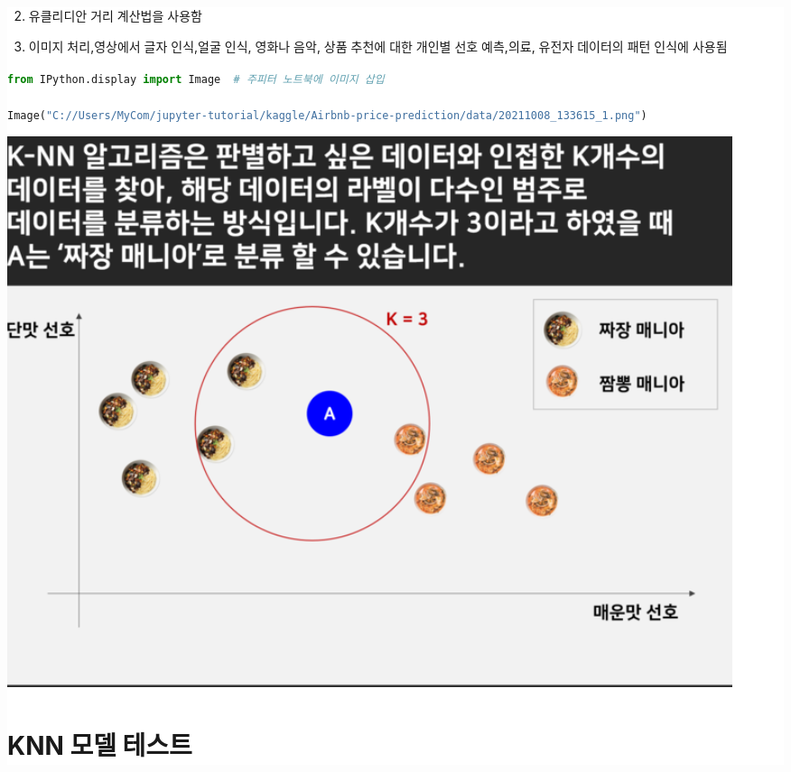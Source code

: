 2. 유클리디안 거리 계산법을 사용함

3. 이미지 처리,영상에서 글자 인식,얼굴 인식, 영화나 음악, 상품 추천에 대한 개인별 선호 예측,의료, 유전자 데이터의 패턴 인식에 사용됨




```python
from IPython.display import Image  # 주피터 노트북에 이미지 삽입

Image("C://Users/MyCom/jupyter-tutorial/kaggle/Airbnb-price-prediction/data/20211008_133615_1.png")


```





![output_3_0](./img/kaggle/Airbnb%20price%20prediction%20model/output_3_0.png)




# KNN 모델 테스트
